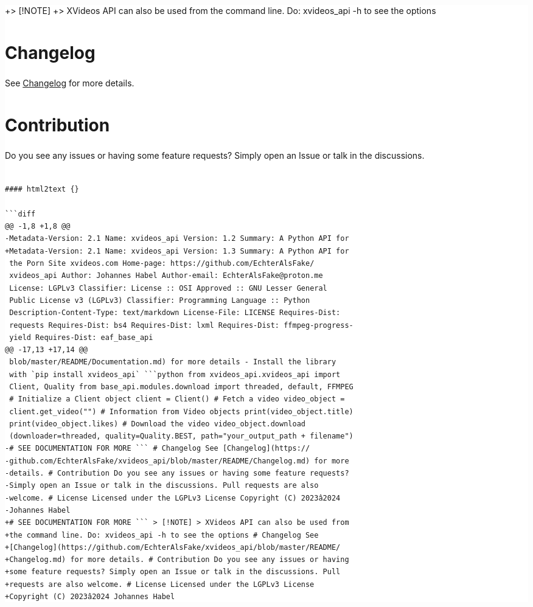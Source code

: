 +> [!NOTE]
+> XVideos API can also be used from the command line. Do: xvideos_api -h to see the options
 # Changelog
 See [Changelog](https://github.com/EchterAlsFake/xvideos_api/blob/master/README/Changelog.md) for more details.
 
 # Contribution
 Do you see any issues or having some feature requests? Simply open an Issue or talk
 in the discussions.
```

#### html2text {}

```diff
@@ -1,8 +1,8 @@
-Metadata-Version: 2.1 Name: xvideos_api Version: 1.2 Summary: A Python API for
+Metadata-Version: 2.1 Name: xvideos_api Version: 1.3 Summary: A Python API for
 the Porn Site xvideos.com Home-page: https://github.com/EchterAlsFake/
 xvideos_api Author: Johannes Habel Author-email: EchterAlsFake@proton.me
 License: LGPLv3 Classifier: License :: OSI Approved :: GNU Lesser General
 Public License v3 (LGPLv3) Classifier: Programming Language :: Python
 Description-Content-Type: text/markdown License-File: LICENSE Requires-Dist:
 requests Requires-Dist: bs4 Requires-Dist: lxml Requires-Dist: ffmpeg-progress-
 yield Requires-Dist: eaf_base_api
@@ -17,13 +17,14 @@
 blob/master/README/Documentation.md) for more details - Install the library
 with `pip install xvideos_api` ```python from xvideos_api.xvideos_api import
 Client, Quality from base_api.modules.download import threaded, default, FFMPEG
 # Initialize a Client object client = Client() # Fetch a video video_object =
 client.get_video("") # Information from Video objects print(video_object.title)
 print(video_object.likes) # Download the video video_object.download
 (downloader=threaded, quality=Quality.BEST, path="your_output_path + filename")
-# SEE DOCUMENTATION FOR MORE ``` # Changelog See [Changelog](https://
-github.com/EchterAlsFake/xvideos_api/blob/master/README/Changelog.md) for more
-details. # Contribution Do you see any issues or having some feature requests?
-Simply open an Issue or talk in the discussions. Pull requests are also
-welcome. # License Licensed under the LGPLv3 License Copyright (C) 2023â2024
-Johannes Habel
+# SEE DOCUMENTATION FOR MORE ``` > [!NOTE] > XVideos API can also be used from
+the command line. Do: xvideos_api -h to see the options # Changelog See
+[Changelog](https://github.com/EchterAlsFake/xvideos_api/blob/master/README/
+Changelog.md) for more details. # Contribution Do you see any issues or having
+some feature requests? Simply open an Issue or talk in the discussions. Pull
+requests are also welcome. # License Licensed under the LGPLv3 License
+Copyright (C) 2023â2024 Johannes Habel
```


